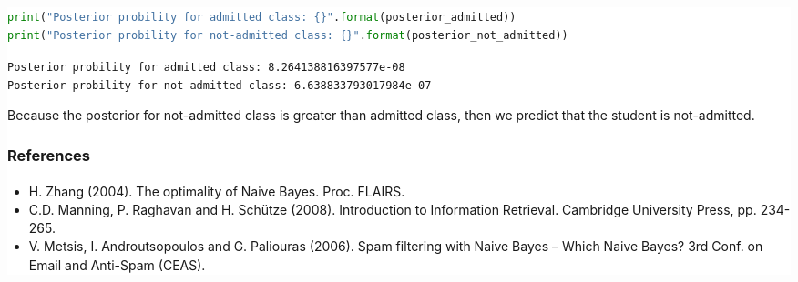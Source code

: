 
```python
print("Posterior probility for admitted class: {}".format(posterior_admitted))
print("Posterior probility for not-admitted class: {}".format(posterior_not_admitted))
```

    Posterior probility for admitted class: 8.264138816397577e-08
    Posterior probility for not-admitted class: 6.638833793017984e-07


Because the posterior for not-admitted class is greater than admitted class, then we predict that the student is not-admitted.


### References 
- H. Zhang (2004). The optimality of Naive Bayes. Proc. FLAIRS.
- C.D. Manning, P. Raghavan and H. Schütze (2008). Introduction to Information Retrieval. Cambridge University Press, pp. 234-265.
- V. Metsis, I. Androutsopoulos and G. Paliouras (2006). Spam filtering with Naive Bayes – Which Naive Bayes? 3rd Conf. on Email and Anti-Spam (CEAS).

